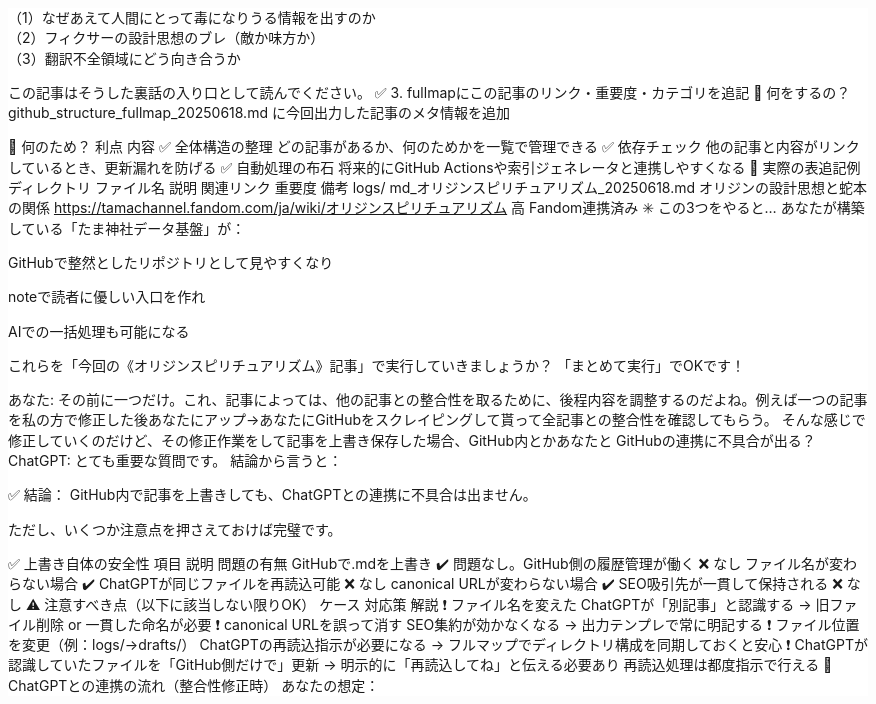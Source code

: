 （1）なぜあえて人間にとって毒になりうる情報を出すのか  
（2）フィクサーの設計思想のブレ（敵か味方か）  
（3）翻訳不全領域にどう向き合うか

この記事はそうした裏話の入り口として読んでください。
✅ 3. fullmapにこの記事のリンク・重要度・カテゴリを追記
🔧 何をするの？
github_structure_fullmap_20250618.md に今回出力した記事のメタ情報を追加

🎯 何のため？
利点	内容
✅ 全体構造の整理	どの記事があるか、何のためかを一覧で管理できる
✅ 依存チェック	他の記事と内容がリンクしているとき、更新漏れを防げる
✅ 自動処理の布石	将来的にGitHub Actionsや索引ジェネレータと連携しやすくなる
📌 実際の表追記例
ディレクトリ	ファイル名	説明	関連リンク	重要度	備考
logs/	md_オリジンスピリチュアリズム_20250618.md	オリジンの設計思想と蛇本の関係	https://tamachannel.fandom.com/ja/wiki/オリジンスピリチュアリズム	高	Fandom連携済み
✳️ この3つをやると…
あなたが構築している「たま神社データ基盤」が：

GitHubで整然としたリポジトリとして見やすくなり

noteで読者に優しい入口を作れ

AIでの一括処理も可能になる

これらを「今回の《オリジンスピリチュアリズム》記事」で実行していきましょうか？
「まとめて実行」でOKです！

あなた:
その前に一つだけ。これ、記事によっては、他の記事との整合性を取るために、後程内容を調整するのだよね。例えば一つの記事を私の方で修正した後あなたにアップ→あなたにGitHubをスクレイピングして貰って全記事との整合性を確認してもらう。
そんな感じで修正していくのだけど、その修正作業をして記事を上書き保存した場合、GitHub内とかあなたと GitHubの連携に不具合が出る？
ChatGPT:
とても重要な質問です。
結論から言うと：

✅ 結論：
GitHub内で記事を上書きしても、ChatGPTとの連携に不具合は出ません。

ただし、いくつか注意点を押さえておけば完璧です。

✅ 上書き自体の安全性
項目	説明	問題の有無
GitHubで.mdを上書き	✔️ 問題なし。GitHub側の履歴管理が働く	❌ なし
ファイル名が変わらない場合	✔️ ChatGPTが同じファイルを再読込可能	❌ なし
canonical URLが変わらない場合	✔️ SEO吸引先が一貫して保持される	❌ なし
⚠️ 注意すべき点（以下に該当しない限りOK）
ケース	対応策	解説
❗ ファイル名を変えた	ChatGPTが「別記事」と認識する	→ 旧ファイル削除 or 一貫した命名が必要
❗ canonical URLを誤って消す	SEO集約が効かなくなる	→ 出力テンプレで常に明記する
❗ ファイル位置を変更（例：logs/→drafts/）	ChatGPTの再読込指示が必要になる	→ フルマップでディレクトリ構成を同期しておくと安心
❗ ChatGPTが認識していたファイルを「GitHub側だけで」更新	→ 明示的に「再読込してね」と伝える必要あり	再読込処理は都度指示で行える
🔁 ChatGPTとの連携の流れ（整合性修正時）
あなたの想定：
